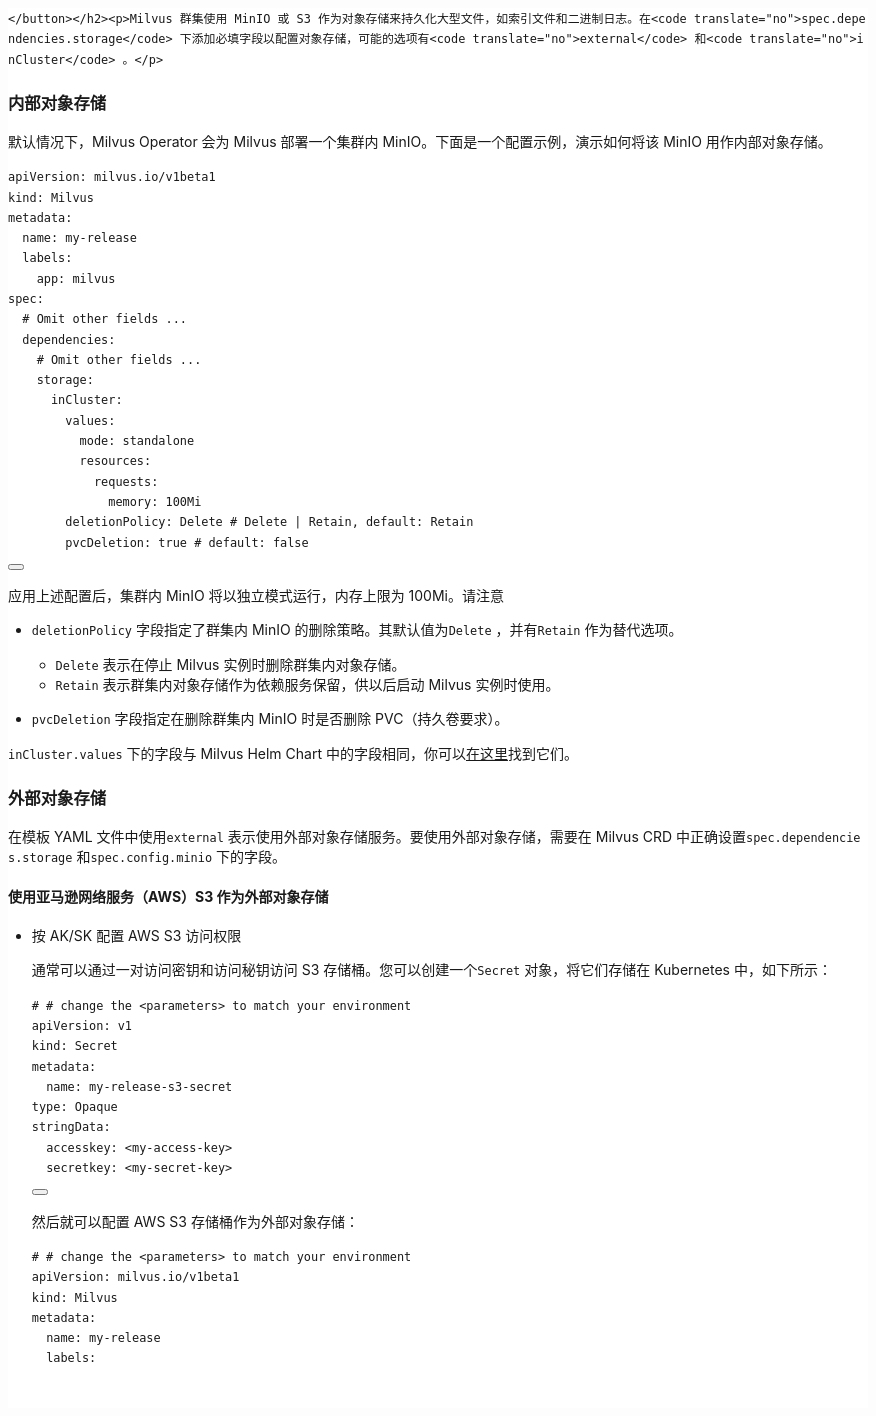     </button></h2><p>Milvus 群集使用 MinIO 或 S3 作为对象存储来持久化大型文件，如索引文件和二进制日志。在<code translate="no">spec.dependencies.storage</code> 下添加必填字段以配置对象存储，可能的选项有<code translate="no">external</code> 和<code translate="no">inCluster</code> 。</p>
<h3 id="Internal-object-storage" class="common-anchor-header">内部对象存储</h3><p>默认情况下，Milvus Operator 会为 Milvus 部署一个集群内 MinIO。下面是一个配置示例，演示如何将该 MinIO 用作内部对象存储。</p>
<pre><code translate="no" class="language-YAML">apiVersion: milvus.io/v1beta1
kind: Milvus
metadata:
  name: my-release
  labels:
    app: milvus
spec:
  <span class="hljs-comment"># Omit other fields ...</span>
  dependencies:
    <span class="hljs-comment"># Omit other fields ...</span>
    storage:
      inCluster:
        values:
          mode: standalone
          resources:
            requests:
              memory: 100Mi
        deletionPolicy: Delete <span class="hljs-comment"># Delete | Retain, default: Retain</span>
        pvcDeletion: true <span class="hljs-comment"># default: false</span>
<button class="copy-code-btn"></button></code></pre>
<p>应用上述配置后，集群内 MinIO 将以独立模式运行，内存上限为 100Mi。请注意</p>
<ul>
<li><p><code translate="no">deletionPolicy</code> 字段指定了群集内 MinIO 的删除策略。其默认值为<code translate="no">Delete</code> ，并有<code translate="no">Retain</code> 作为替代选项。</p>
<ul>
<li><code translate="no">Delete</code> 表示在停止 Milvus 实例时删除群集内对象存储。</li>
<li><code translate="no">Retain</code> 表示群集内对象存储作为依赖服务保留，供以后启动 Milvus 实例时使用。</li>
</ul></li>
<li><p><code translate="no">pvcDeletion</code> 字段指定在删除群集内 MinIO 时是否删除 PVC（持久卷要求）。</p></li>
</ul>
<p><code translate="no">inCluster.values</code> 下的字段与 Milvus Helm Chart 中的字段相同，你可以<a href="https://github.com/milvus-io/milvus-helm/blob/master/charts/minio/values.yaml">在这里</a>找到它们。</p>
<h3 id="External-object-storage" class="common-anchor-header">外部对象存储</h3><p>在模板 YAML 文件中使用<code translate="no">external</code> 表示使用外部对象存储服务。要使用外部对象存储，需要在 Milvus CRD 中正确设置<code translate="no">spec.dependencies.storage</code> 和<code translate="no">spec.config.minio</code> 下的字段。</p>
<h4 id="Use-Amazon-Web-Service-AWS-S3-as-external-object-storage" class="common-anchor-header">使用亚马逊网络服务（AWS）S3 作为外部对象存储</h4><ul>
<li><p>按 AK/SK 配置 AWS S3 访问权限</p>
<p>通常可以通过一对访问密钥和访问秘钥访问 S3 存储桶。您可以创建一个<code translate="no">Secret</code> 对象，将它们存储在 Kubernetes 中，如下所示：</p>
<pre><code translate="no" class="language-YAML"><span class="hljs-comment"># # change the &lt;parameters&gt; to match your environment</span>
apiVersion: v1
kind: Secret
metadata:
  name: my-release-s3-secret
<span class="hljs-built_in">type</span>: Opaque
stringData:
  accesskey: &lt;my-access-key&gt;
  secretkey: &lt;my-secret-key&gt;
<button class="copy-code-btn"></button></code></pre>
<p>然后就可以配置 AWS S3 存储桶作为外部对象存储：</p>
<pre><code translate="no" class="language-YAML"><span class="hljs-comment"># # change the &lt;parameters&gt; to match your environment</span>
apiVersion: milvus.io/v1beta1
kind: Milvus
metadata:
  name: my-release
  labels: